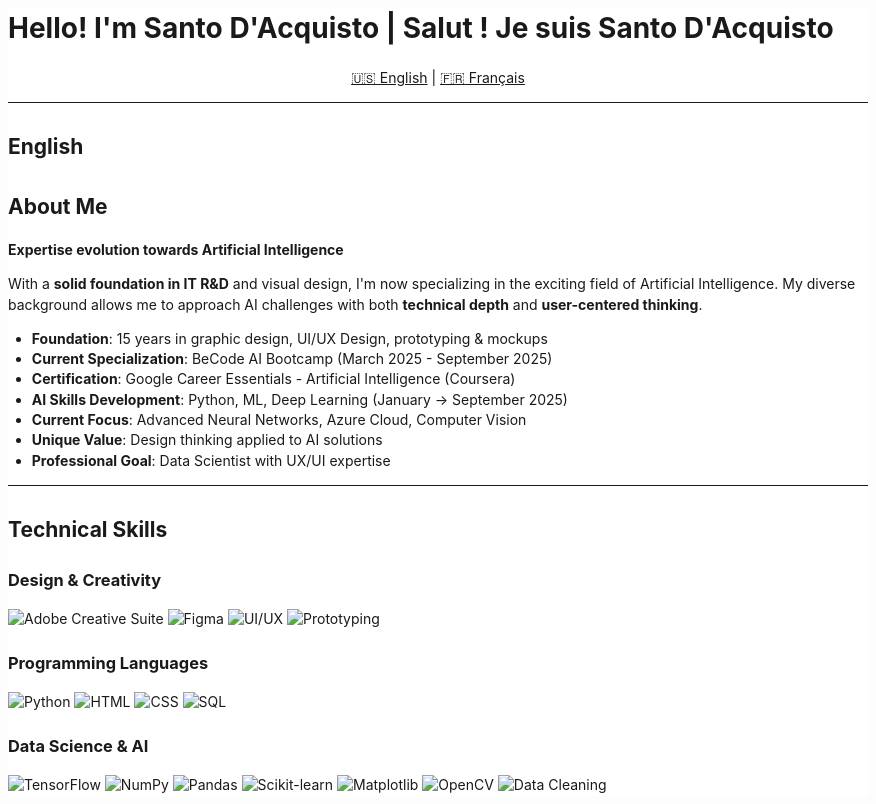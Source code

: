 # Hello! I'm Santo D'Acquisto | Salut ! Je suis Santo D'Acquisto

<div align="center">
  <a href="#english">🇺🇸 English</a> | <a href="#français">🇫🇷 Français</a>
</div>

---

## English

## About Me

**Expertise evolution towards Artificial Intelligence**

With a **solid foundation in IT R&D** and visual design, I'm now specializing in the exciting field of Artificial Intelligence. My diverse background allows me to approach AI challenges with both **technical depth** and **user-centered thinking**.

- **Foundation**: 15 years in graphic design, UI/UX Design, prototyping & mockups
- **Current Specialization**: BeCode AI Bootcamp (March 2025 - September 2025)
- **Certification**: Google Career Essentials - Artificial Intelligence (Coursera)
- **AI Skills Development**: Python, ML, Deep Learning (January → September 2025)
- **Current Focus**: Advanced Neural Networks, Azure Cloud, Computer Vision
- **Unique Value**: Design thinking applied to AI solutions
- **Professional Goal**: Data Scientist with UX/UI expertise

---

## Technical Skills

### **Design & Creativity**
![Adobe Creative Suite](https://img.shields.io/badge/Adobe%20Creative%20Suite-FF0000?style=for-the-badge&logo=adobe&logoColor=white)
![Figma](https://img.shields.io/badge/Figma-F24E1E?style=for-the-badge&logo=figma&logoColor=white)
![UI/UX](https://img.shields.io/badge/UI%2FUX%20Design-FF6B6B?style=for-the-badge&logo=adobe-xd&logoColor=white)
![Prototyping](https://img.shields.io/badge/Prototyping-4ECDC4?style=for-the-badge&logo=invision&logoColor=white)

### **Programming Languages**
![Python](https://img.shields.io/badge/Python-3776AB?style=for-the-badge&logo=python&logoColor=white)
![HTML](https://img.shields.io/badge/HTML5-E34F26?style=for-the-badge&logo=html5&logoColor=white)
![CSS](https://img.shields.io/badge/CSS3-1572B6?style=for-the-badge&logo=css3&logoColor=white)
![SQL](https://img.shields.io/badge/SQL-4479A1?style=for-the-badge&logo=postgresql&logoColor=white)

### **Data Science & AI**
![TensorFlow](https://img.shields.io/badge/TensorFlow-FF6F00?style=for-the-badge&logo=tensorflow&logoColor=white)
![NumPy](https://img.shields.io/badge/NumPy-013243?style=for-the-badge&logo=numpy&logoColor=white)
![Pandas](https://img.shields.io/badge/Pandas-150458?style=for-the-badge&logo=pandas&logoColor=white)
![Scikit-learn](https://img.shields.io/badge/Scikit--learn-F7931E?style=for-the-badge&logo=scikit-learn&logoColor=white)
![Matplotlib](https://img.shields.io/badge/Matplotlib-11557c?style=for-the-badge&logo=python&logoColor=white)
![OpenCV](https://img.shields.io/badge/OpenCV-5C3EE8?style=for-the-badge&logo=opencv&logoColor=white)
![Data Cleaning](https://img.shields.io/badge/Data%20Cleaning-2E8B57?style=for-the-badge&logo=databricks&logoColor=white)
